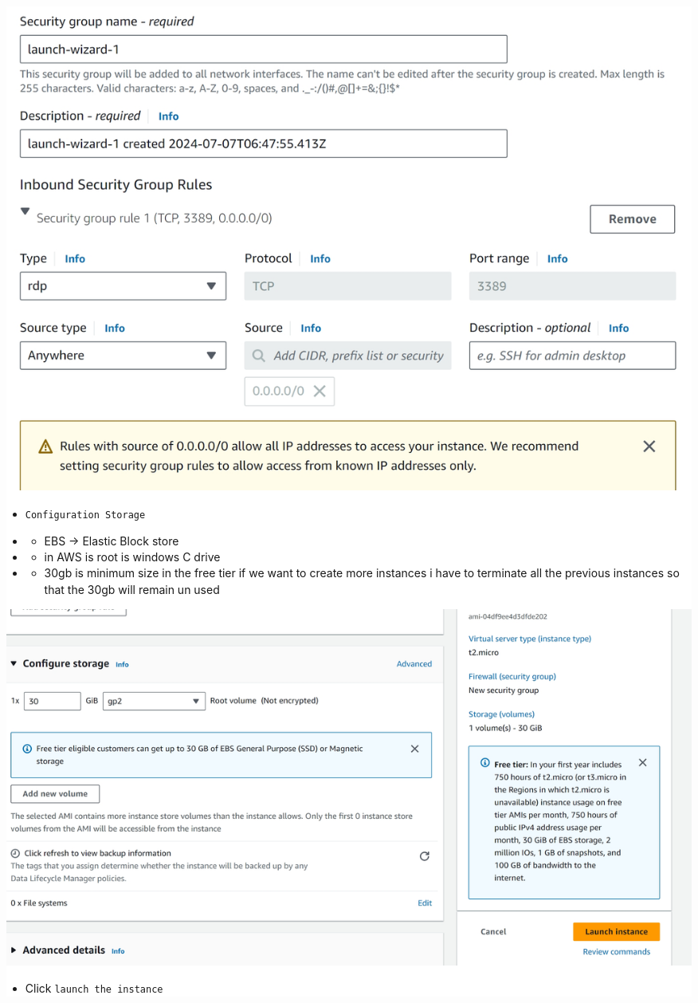 ![windows10](/images/readme/windows10.jpeg)

- `Configuration Storage`

- - EBS -> Elastic Block store
- - in AWS is root is windows C drive
- - 30gb is minimum size in the free tier if we want to create more instances i have to terminate all the previous instances so that the 30gb will remain un used

![windows11](/images/readme/windows11.jpeg)
- Click `launch the instance`